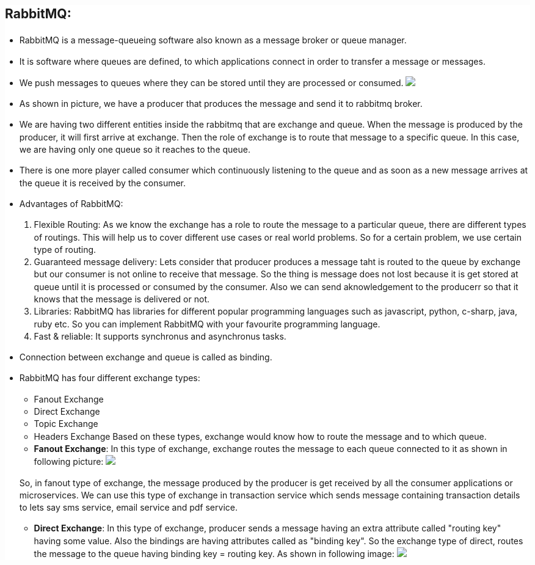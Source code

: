## RabbitMQ:
* RabbitMQ is a message-queueing software also known as a message broker or queue manager. 
* It is software where queues are defined, to which applications connect in order to transfer a message or messages. 
* We push messages to queues where they can be stored until they are processed or consumed. 
  <img src="/images/Kubernates/rabbitmq1.png" width="600" /> 
   &nbsp;<br> 

* As shown in picture, we have a producer that produces the message and send it to rabbitmq broker.
* We are having two different entities inside the rabbitmq that are exchange and queue. When the message is produced by the producer, it will first arrive at exchange. Then the role of exchange is to route that message to a specific queue. In this case, we are having only one queue so it reaches to the queue.
* There is one more player called consumer which continuously listening to the queue and as soon as a new message arrives at the queue it is received by the consumer. 
* Advantages of RabbitMQ: 
   1. Flexible Routing: As we know the exchange has a role to route the message to a particular queue, there are different types of routings. This will help us to cover different use cases or real world problems. So for a certain problem, we use certain type of routing. 
   2. Guaranteed message delivery: Lets consider that producer produces a message taht is routed to the queue by exchange but our consumer is not online to receive that message. So the thing is message does not lost because it is get stored at queue until it is processed or consumed by the consumer. Also we can send aknowledgement to the producerr so that it knows that the message is delivered or not. 
   3. Libraries: RabbitMQ has libraries for different popular programming languages such as javascript, python, c-sharp, java, ruby etc. So you can implement RabbitMQ with your favourite programming language. 
   4. Fast & reliable: It supports synchronus and asynchronus tasks. 
   
*  Connection between exchange and queue is called as binding.
* RabbitMQ has four different exchange types: 
   - Fanout Exchange  
   - Direct Exchange 
   - Topic Exchange
   - Headers Exchange 
   Based on these types, exchange would know how to route the message and to which queue. 
   - **Fanout Exchange**: In this type of exchange, exchange routes the message to each queue connected to it as shown in following picture: 
      <img src="/images/Kubernates/fanout.png" width="600" /> 
   &nbsp;<br> 

    So, in fanout type of exchange, the message produced by the producer is get received by all the consumer applications or microservices. We can use this type of exchange in transaction service which sends message containing transaction details to lets say sms service, email service and pdf service.  

    - **Direct Exchange**: In this type of exchange, producer sends a message having an extra attribute called "routing key" having some value. Also the bindings are having attributes called as "binding key". So the exchange type of direct, routes the message to the queue having binding key = routing key. As shown in following image: 
      <img src="/images/Kubernates/direct.png" width="600" /> 
      &nbsp;<br> 
    